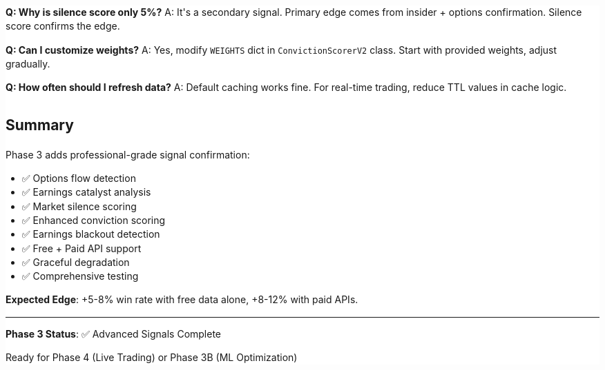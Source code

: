 **Q: Why is silence score only 5%?**
A: It's a secondary signal. Primary edge comes from insider + options confirmation. Silence score confirms the edge.

**Q: Can I customize weights?**
A: Yes, modify `WEIGHTS` dict in `ConvictionScorerV2` class. Start with provided weights, adjust gradually.

**Q: How often should I refresh data?**
A: Default caching works fine. For real-time trading, reduce TTL values in cache logic.

## Summary

Phase 3 adds professional-grade signal confirmation:
- ✅ Options flow detection
- ✅ Earnings catalyst analysis
- ✅ Market silence scoring
- ✅ Enhanced conviction scoring
- ✅ Earnings blackout detection
- ✅ Free + Paid API support
- ✅ Graceful degradation
- ✅ Comprehensive testing

**Expected Edge**: +5-8% win rate with free data alone, +8-12% with paid APIs.

---

**Phase 3 Status**: ✅ Advanced Signals Complete

Ready for Phase 4 (Live Trading) or Phase 3B (ML Optimization)

